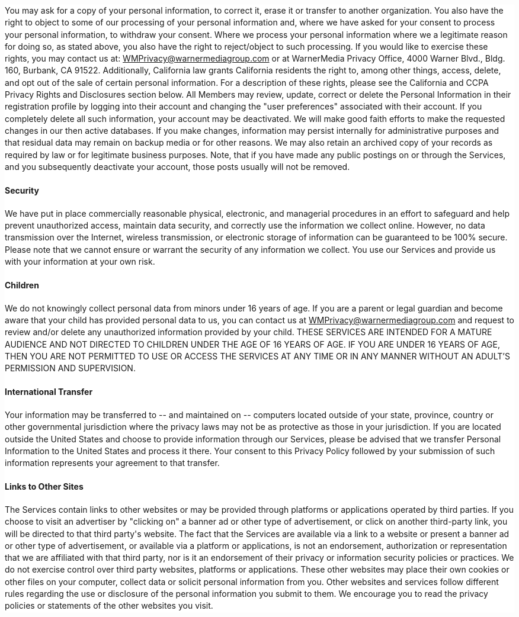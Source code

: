You may ask for a copy of your personal information, to correct it, erase it or transfer to another organization. You also have the right to object to some of our processing of your personal information and, where we have asked for your consent to process your personal information, to withdraw your consent. Where we process your personal information where we a legitimate reason for doing so, as stated above, you also have the right to reject/object to such processing. If you would like to exercise these rights, you may contact us at: WMPrivacy@warnermediagroup.com or at WarnerMedia Privacy Office, 4000 Warner Blvd., Bldg. 160, Burbank, CA 91522. Additionally, California law grants California residents the right to, among other things, access, delete, and opt out of the sale of certain personal information. For a description of these rights, please see the California and CCPA Privacy Rights and Disclosures section below. All Members may review, update, correct or delete the Personal Information in their registration profile by logging into their account and changing the "user preferences" associated with their account. If you completely delete all such information, your account may be deactivated. We will make good faith efforts to make the requested changes in our then active databases. If you make changes, information may persist internally for administrative purposes and that residual data may remain on backup media or for other reasons. We may also retain an archived copy of your records as required by law or for legitimate business purposes. Note, that if you have made any public postings on or through the Services, and you subsequently deactivate your account, those posts usually will not be removed.

#### Security
We have put in place commercially reasonable physical, electronic, and managerial procedures in an effort to safeguard and help prevent unauthorized access, maintain data security, and correctly use the information we collect online. However, no data transmission over the Internet, wireless transmission, or electronic storage of information can be guaranteed to be 100% secure. Please note that we cannot ensure or warrant the security of any information we collect. You use our Services and provide us with your information at your own risk.

#### Children
We do not knowingly collect personal data from minors under 16 years of age. If you are a parent or legal guardian and become aware that your child has provided personal data to us, you can contact us at WMPrivacy@warnermediagroup.com and request to review and/or delete any unauthorized information provided by your child. THESE SERVICES ARE INTENDED FOR A MATURE AUDIENCE AND NOT DIRECTED TO CHILDREN UNDER THE AGE OF 16 YEARS OF AGE. IF YOU ARE UNDER 16 YEARS OF AGE, THEN YOU ARE NOT PERMITTED TO USE OR ACCESS THE SERVICES AT ANY TIME OR IN ANY MANNER WITHOUT AN ADULT’S PERMISSION AND SUPERVISION.

#### International Transfer
Your information may be transferred to -- and maintained on -- computers located outside of your state, province, country or other governmental jurisdiction where the privacy laws may not be as protective as those in your jurisdiction. If you are located outside the United States and choose to provide information through our Services, please be advised that we transfer Personal Information to the United States and process it there. Your consent to this Privacy Policy followed by your submission of such information represents your agreement to that transfer.

#### Links to Other Sites
The Services contain links to other websites or may be provided through platforms or applications operated by third parties. If you choose to visit an advertiser by "clicking on" a banner ad or other type of advertisement, or click on another third-party link, you will be directed to that third party's website. The fact that the Services are available via a link to a website or present a banner ad or other type of advertisement, or available via a platform or applications, is not an endorsement, authorization or representation that we are affiliated with that third party, nor is it an endorsement of their privacy or information security policies or practices. We do not exercise control over third party websites, platforms or applications. These other websites may place their own cookies or other files on your computer, collect data or solicit personal information from you. Other websites and services follow different rules regarding the use or disclosure of the personal information you submit to them. We encourage you to read the privacy policies or statements of the other websites you visit.
